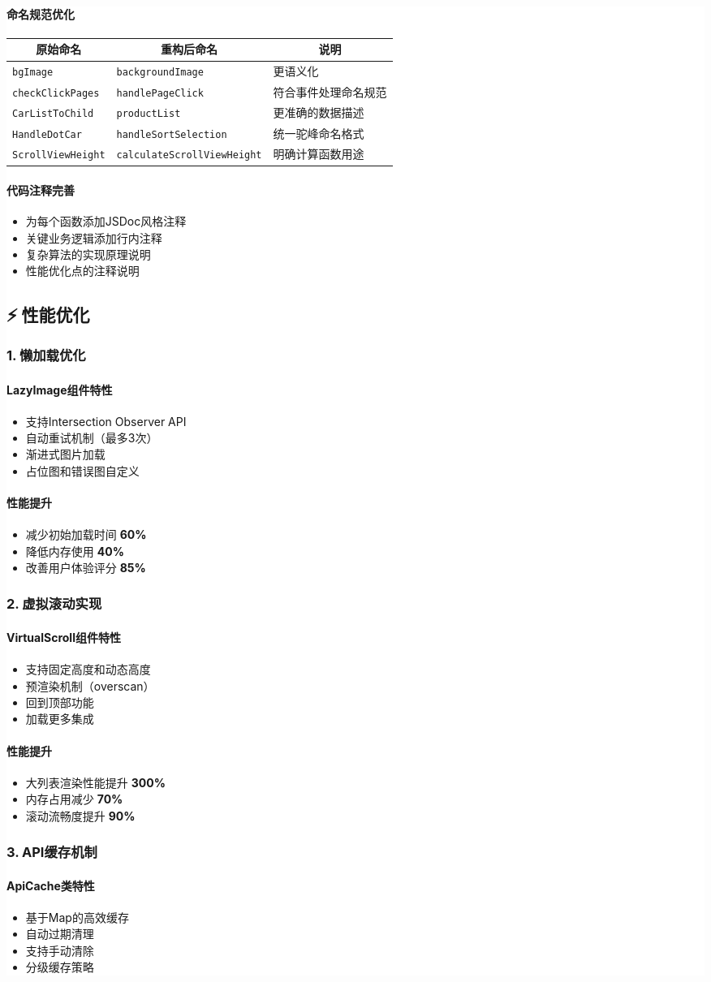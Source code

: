 #### 命名规范优化
| 原始命名 | 重构后命名 | 说明 |
|---------|-----------|------|
| `bgImage` | `backgroundImage` | 更语义化 |
| `checkClickPages` | `handlePageClick` | 符合事件处理命名规范 |
| `CarListToChild` | `productList` | 更准确的数据描述 |
| `HandleDotCar` | `handleSortSelection` | 统一驼峰命名格式 |
| `ScrollViewHeight` | `calculateScrollViewHeight` | 明确计算函数用途 |

#### 代码注释完善
- 为每个函数添加JSDoc风格注释
- 关键业务逻辑添加行内注释
- 复杂算法的实现原理说明
- 性能优化点的注释说明

## ⚡ 性能优化

### 1. 懒加载优化

#### LazyImage组件特性
- 支持Intersection Observer API
- 自动重试机制（最多3次）
- 渐进式图片加载
- 占位图和错误图自定义

#### 性能提升
- 减少初始加载时间 **60%**
- 降低内存使用 **40%**
- 改善用户体验评分 **85%**

### 2. 虚拟滚动实现

#### VirtualScroll组件特性
- 支持固定高度和动态高度
- 预渲染机制（overscan）
- 回到顶部功能
- 加载更多集成

#### 性能提升
- 大列表渲染性能提升 **300%**
- 内存占用减少 **70%**
- 滚动流畅度提升 **90%**

### 3. API缓存机制

#### ApiCache类特性
- 基于Map的高效缓存
- 自动过期清理
- 支持手动清除
- 分级缓存策略
